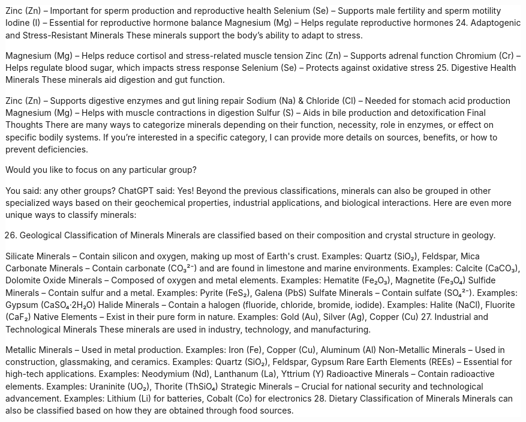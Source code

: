 Zinc (Zn) – Important for sperm production and reproductive health
Selenium (Se) – Supports male fertility and sperm motility
Iodine (I) – Essential for reproductive hormone balance
Magnesium (Mg) – Helps regulate reproductive hormones
24. Adaptogenic and Stress-Resistant Minerals
These minerals support the body’s ability to adapt to stress.

Magnesium (Mg) – Helps reduce cortisol and stress-related muscle tension
Zinc (Zn) – Supports adrenal function
Chromium (Cr) – Helps regulate blood sugar, which impacts stress response
Selenium (Se) – Protects against oxidative stress
25. Digestive Health Minerals
These minerals aid digestion and gut function.

Zinc (Zn) – Supports digestive enzymes and gut lining repair
Sodium (Na) & Chloride (Cl) – Needed for stomach acid production
Magnesium (Mg) – Helps with muscle contractions in digestion
Sulfur (S) – Aids in bile production and detoxification
Final Thoughts
There are many ways to categorize minerals depending on their function, necessity, role in enzymes, or effect on specific bodily systems. If you’re interested in a specific category, I can provide more details on sources, benefits, or how to prevent deficiencies.

Would you like to focus on any particular group?

You said:
any other groups?
ChatGPT said:
Yes! Beyond the previous classifications, minerals can also be grouped in other specialized ways based on their geochemical properties, industrial applications, and biological interactions. Here are even more unique ways to classify minerals:

26. Geological Classification of Minerals
Minerals are classified based on their composition and crystal structure in geology.

Silicate Minerals – Contain silicon and oxygen, making up most of Earth's crust.
Examples: Quartz (SiO₂), Feldspar, Mica
Carbonate Minerals – Contain carbonate (CO₃²⁻) and are found in limestone and marine environments.
Examples: Calcite (CaCO₃), Dolomite
Oxide Minerals – Composed of oxygen and metal elements.
Examples: Hematite (Fe₂O₃), Magnetite (Fe₃O₄)
Sulfide Minerals – Contain sulfur and a metal.
Examples: Pyrite (FeS₂), Galena (PbS)
Sulfate Minerals – Contain sulfate (SO₄²⁻).
Examples: Gypsum (CaSO₄·2H₂O)
Halide Minerals – Contain a halogen (fluoride, chloride, bromide, iodide).
Examples: Halite (NaCl), Fluorite (CaF₂)
Native Elements – Exist in their pure form in nature.
Examples: Gold (Au), Silver (Ag), Copper (Cu)
27. Industrial and Technological Minerals
These minerals are used in industry, technology, and manufacturing.

Metallic Minerals – Used in metal production.
Examples: Iron (Fe), Copper (Cu), Aluminum (Al)
Non-Metallic Minerals – Used in construction, glassmaking, and ceramics.
Examples: Quartz (SiO₂), Feldspar, Gypsum
Rare Earth Elements (REEs) – Essential for high-tech applications.
Examples: Neodymium (Nd), Lanthanum (La), Yttrium (Y)
Radioactive Minerals – Contain radioactive elements.
Examples: Uraninite (UO₂), Thorite (ThSiO₄)
Strategic Minerals – Crucial for national security and technological advancement.
Examples: Lithium (Li) for batteries, Cobalt (Co) for electronics
28. Dietary Classification of Minerals
Minerals can also be classified based on how they are obtained through food sources.

